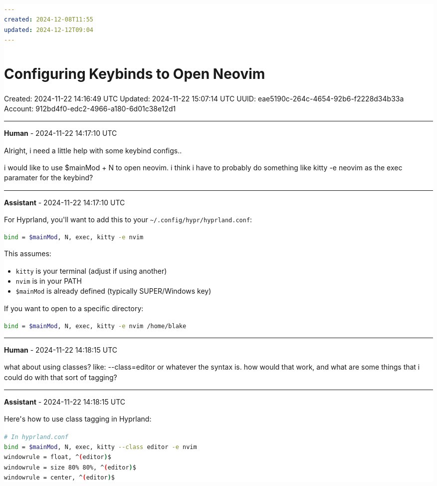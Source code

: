 ```yaml
---
created: 2024-12-08T11:55
updated: 2024-12-12T09:04
---
```

# Configuring Keybinds to Open Neovim

Created: 2024-11-22 14:16:49 UTC
Updated: 2024-11-22 15:07:14 UTC
UUID: eae5190c-264c-4654-92b6-f2228d34b33a
Account: 912bd4f0-edc2-4966-a180-6d01c38e12d1

---

**Human** - 2024-11-22 14:17:10 UTC

Alright, i need a little help with some keybind configs.. 

i would like to use $mainMod + N to open neovim. i think i have to probably do something like kitty -e neovim  as the exec paramater for the keybind?

---

**Assistant** - 2024-11-22 14:17:10 UTC

 For Hyprland, you'll want to add this to your `~/.config/hypr/hyprland.conf`:

```bash
bind = $mainMod, N, exec, kitty -e nvim
```

This assumes:
- `kitty` is your terminal (adjust if using another)
- `nvim` is in your PATH
- `$mainMod` is already defined (typically SUPER/Windows key)

If you want to open to a specific directory:
```bash
bind = $mainMod, N, exec, kitty -e nvim /home/blake
```

---

**Human** - 2024-11-22 14:18:15 UTC

what about using classes? like: --class=editor or whatever the syntax is. how would that work, and what are some things that i could do with that sort of tagging?

---

**Assistant** - 2024-11-22 14:18:15 UTC

 Here's how to use class tagging in Hyprland:

```bash
# In hyprland.conf
bind = $mainMod, N, exec, kitty --class editor -e nvim
windowrule = float, ^(editor)$
windowrule = size 80% 80%, ^(editor)$
windowrule = center, ^(editor)$
```
